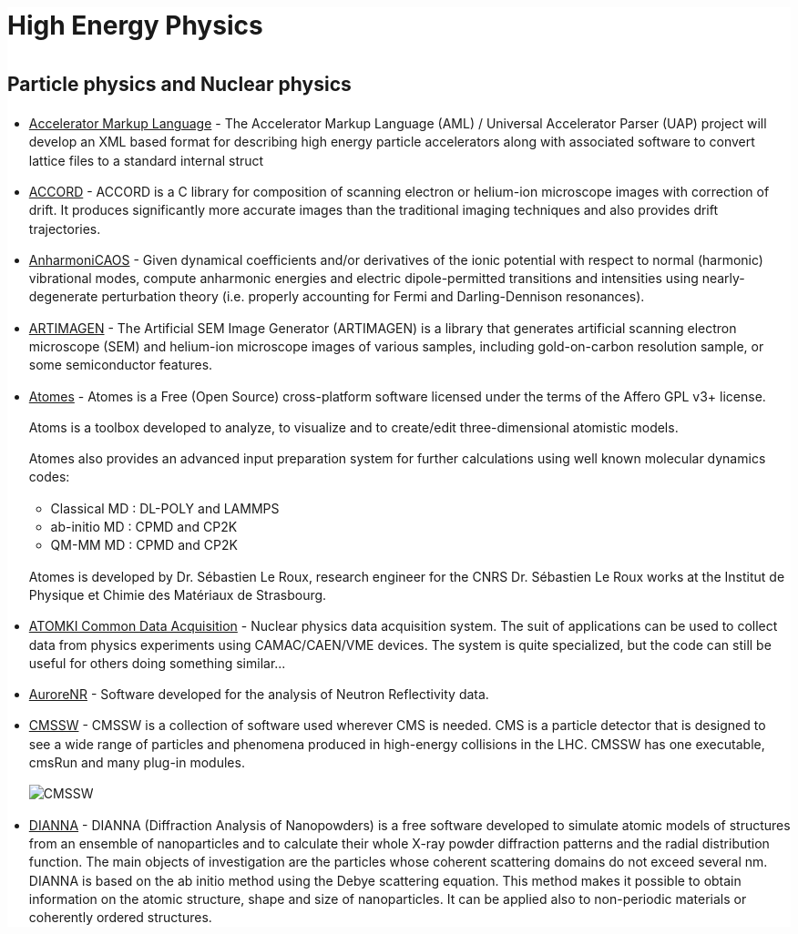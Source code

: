 # High Energy Physics

## Particle physics and Nuclear physics

- [Accelerator Markup Language](https://sourceforge.net/projects/accelerator-ml/) - The Accelerator Markup Language (AML) / Universal Accelerator Parser (UAP) project will develop an XML based format for describing high energy particle accelerators along with associated software to convert lattice files to a standard internal struct

- [ACCORD](https://sourceforge.net/projects/accord/) - ACCORD is a C library for composition of scanning electron or helium-ion microscope images with correction of drift. It produces significantly more accurate images than the traditional imaging techniques and also provides drift trajectories.

- [AnharmoniCAOS](https://sourceforge.net/projects/anharmonica/) - Given dynamical coefficients and/or derivatives of the ionic potential with respect to normal (harmonic) vibrational modes, compute anharmonic energies and electric dipole-permitted transitions and intensities using nearly-degenerate perturbation theory (i.e. properly accounting for Fermi and Darling-Dennison resonances).

- [ARTIMAGEN](https://sourceforge.net/projects/artimagen/) - The Artificial SEM Image Generator (ARTIMAGEN) is a library that generates artificial scanning electron microscope (SEM) and helium-ion microscope images of various samples, including gold-on-carbon resolution sample, or some semiconductor features.

- [Atomes](https://sourceforge.net/projects/atomes/) - Atomes is a Free (Open Source) cross-platform software licensed under the terms
  of the Affero GPL v3+ license.

  Atoms is a toolbox developed to analyze, to visualize and to create/edit three-dimensional atomistic models.

  Atomes also provides an advanced input preparation system for further calculations using well known molecular dynamics codes:

  - Classical MD : DL-POLY and LAMMPS
  - ab-initio MD : CPMD and CP2K
  - QM-MM MD : CPMD and CP2K

  Atomes is developed by Dr. Sébastien Le Roux, research engineer for the CNRS
  Dr. Sébastien Le Roux works at the Institut de Physique et Chimie des Matériaux de Strasbourg.

- [ATOMKI Common Data Acquisition](https://sourceforge.net/projects/at-cda/) - Nuclear physics data acquisition system. The suit of applications can be used to collect data from physics experiments using CAMAC/CAEN/VME devices. The system is quite specialized, but the code can still be useful for others doing something similar...

- [AuroreNR](https://sourceforge.net/projects/aurorenr/) - Software developed for the analysis of Neutron Reflectivity data.

- [CMSSW](http://cms-sw.github.io/) - CMSSW is a collection of software used wherever CMS is needed. CMS is a particle detector that is designed to see a wide range of particles and phenomena produced in high-energy collisions in the LHC. CMSSW has one executable, cmsRun and many plug-in modules.

  ![CMSSW](/images/cmssw.png)

- [DIANNA](https://sourceforge.net/projects/dianna/) - DIANNA (Diffraction Analysis of Nanopowders) is a free software developed to simulate atomic models of structures from an ensemble of nanoparticles and to calculate their whole X-ray powder diffraction patterns and the radial distribution function. The main objects of investigation are the particles whose coherent scattering domains do not exceed several nm. DIANNA is based on the ab initio method using the Debye scattering equation. This method makes it possible to obtain information on the atomic structure, shape and size of nanoparticles. It can be applied also to non-periodic materials or coherently ordered structures.
